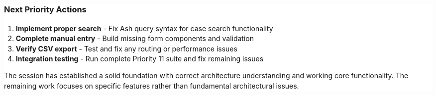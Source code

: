 ### Next Priority Actions
1. **Implement proper search** - Fix Ash query syntax for case search functionality
2. **Complete manual entry** - Build missing form components and validation
3. **Verify CSV export** - Test and fix any routing or performance issues  
4. **Integration testing** - Run complete Priority 11 suite and fix remaining issues

The session has established a solid foundation with correct architecture understanding and working core functionality. The remaining work focuses on specific features rather than fundamental architectural issues.
